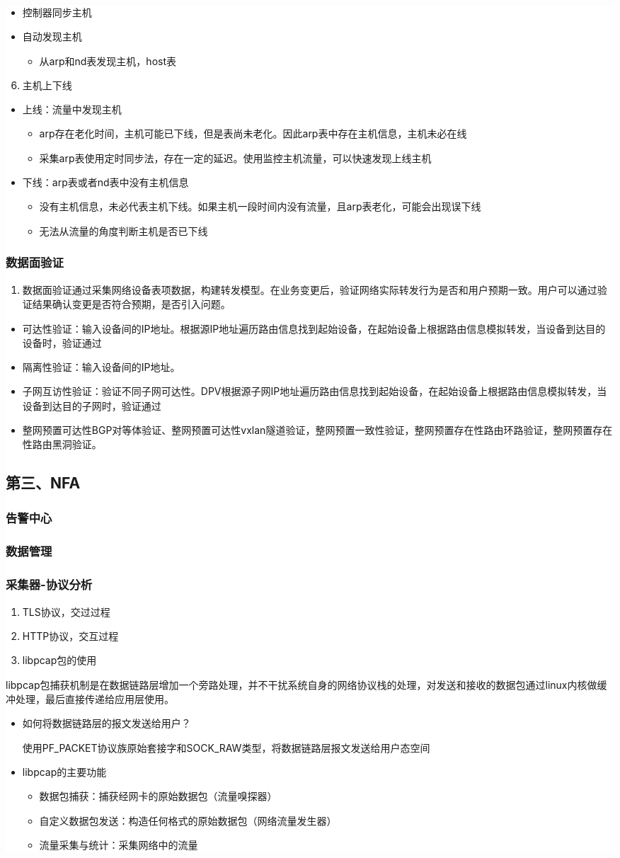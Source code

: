   - 控制器同步主机

  - 自动发现主机

      - 从arp和nd表发现主机，host表

6. 主机上下线

  - 上线：流量中发现主机
  
      - arp存在老化时间，主机可能已下线，但是表尚未老化。因此arp表中存在主机信息，主机未必在线

      - 采集arp表使用定时同步法，存在一定的延迟。使用监控主机流量，可以快速发现上线主机

  - 下线：arp表或者nd表中没有主机信息

      - 没有主机信息，未必代表主机下线。如果主机一段时间内没有流量，且arp表老化，可能会出现误下线

      - 无法从流量的角度判断主机是否已下线

### 数据面验证

1. 数据面验证通过采集网络设备表项数据，构建转发模型。在业务变更后，验证网络实际转发行为是否和用户预期一致。用户可以通过验证结果确认变更是否符合预期，是否引入问题。

- 可达性验证：输入设备间的IP地址。根据源IP地址遍历路由信息找到起始设备，在起始设备上根据路由信息模拟转发，当设备到达目的设备时，验证通过

- 隔离性验证：输入设备间的IP地址。

- 子网互访性验证：验证不同子网可达性。DPV根据源子网IP地址遍历路由信息找到起始设备，在起始设备上根据路由信息模拟转发，当设备到达目的子网时，验证通过

- 整网预置可达性BGP对等体验证、整网预置可达性vxlan隧道验证，整网预置一致性验证，整网预置存在性路由环路验证，整网预置存在性路由黑洞验证。



## 第三、NFA
### 告警中心

### 数据管理

### 采集器-协议分析

1. TLS协议，交过过程

2. HTTP协议，交互过程

3. libpcap包的使用

libpcap包捕获机制是在数据链路层增加一个旁路处理，并不干扰系统自身的网络协议栈的处理，对发送和接收的数据包通过linux内核做缓冲处理，最后直接传递给应用层使用。

- 如何将数据链路层的报文发送给用户？

  使用PF_PACKET协议族原始套接字和SOCK_RAW类型，将数据链路层报文发送给用户态空间

- libpcap的主要功能

  - 数据包捕获：捕获经网卡的原始数据包（流量嗅探器）

  - 自定义数据包发送：构造任何格式的原始数据包（网络流量发生器）

  - 流量采集与统计：采集网络中的流量
